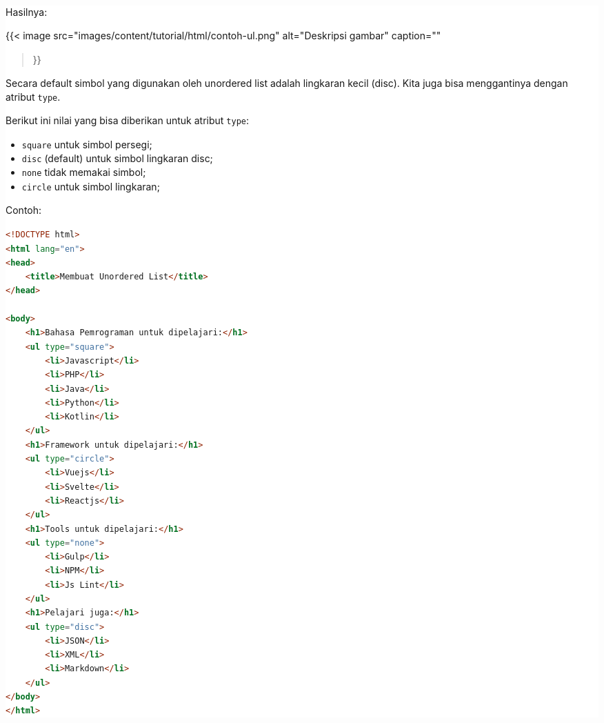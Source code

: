 Hasilnya:

  {{< image 
  src="images/content/tutorial/html/contoh-ul.png" 
  alt="Deskripsi gambar" 
  caption="" 
  >}}

Secara default simbol yang digunakan oleh unordered list adalah lingkaran kecil (disc). Kita juga bisa menggantinya dengan atribut `type`.

Berikut ini nilai yang bisa diberikan untuk atribut `type`:

- `square` untuk simbol persegi;
- `disc` (default) untuk simbol lingkaran disc;
- `none` tidak memakai simbol;
- `circle` untuk simbol lingkaran;

Contoh:

```html
<!DOCTYPE html>
<html lang="en">
<head>
    <title>Membuat Unordered List</title>
</head>

<body>
    <h1>Bahasa Pemrograman untuk dipelajari:</h1>
    <ul type="square">
        <li>Javascript</li>
        <li>PHP</li>
        <li>Java</li>
        <li>Python</li>
        <li>Kotlin</li>
    </ul>
    <h1>Framework untuk dipelajari:</h1>
    <ul type="circle">
        <li>Vuejs</li>
        <li>Svelte</li>
        <li>Reactjs</li>
    </ul>
    <h1>Tools untuk dipelajari:</h1>
    <ul type="none">
        <li>Gulp</li>
        <li>NPM</li>
        <li>Js Lint</li>
    </ul>
    <h1>Pelajari juga:</h1>
    <ul type="disc">
        <li>JSON</li>
        <li>XML</li>
        <li>Markdown</li>
    </ul>
</body>
</html>
```
